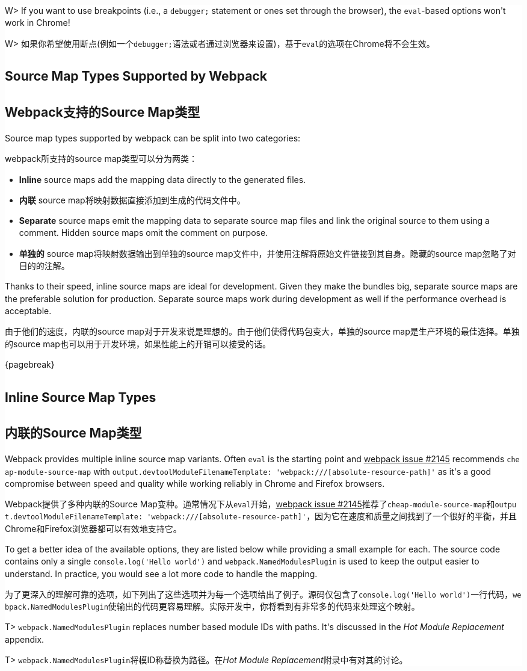 W> If you want to use breakpoints (i.e., a `debugger;` statement or ones set through the browser), the `eval`-based options won't work in Chrome!

W> 如果你希望使用断点(例如一个`debugger;`语法或者通过浏览器来设置)，基于`eval`的选项在Chrome将不会生效。

## Source Map Types Supported by Webpack
## Webpack支持的Source Map类型

Source map types supported by webpack can be split into two categories:

webpack所支持的source map类型可以分为两类：

* **Inline** source maps add the mapping data directly to the generated files.
* **内联** source map将映射数据直接添加到生成的代码文件中。

* **Separate** source maps emit the mapping data to separate source map files and link the original source to them using a comment. Hidden source maps omit the comment on purpose.

* **单独的** source map将映射数据输出到单独的source map文件中，并使用注解将原始文件链接到其自身。隐藏的source map忽略了对目的的注解。

Thanks to their speed, inline source maps are ideal for development. Given they make the bundles big, separate source maps are the preferable solution for production. Separate source maps work during development as well if the performance overhead is acceptable.

由于他们的速度，内联的source map对于开发来说是理想的。由于他们使得代码包变大，单独的source map是生产环境的最佳选择。单独的source map也可以用于开发环境，如果性能上的开销可以接受的话。

{pagebreak}

## Inline Source Map Types
## 内联的Source Map类型

Webpack provides multiple inline source map variants. Often `eval` is the starting point and [webpack issue #2145](https://github.com/webpack/webpack/issues/2145#issuecomment-294361203) recommends `cheap-module-source-map` with `output.devtoolModuleFilenameTemplate: 'webpack:///[absolute-resource-path]'` as it's a good compromise between speed and quality while working reliably in Chrome and Firefox browsers.

Webpack提供了多种内联的Source Map变种。通常情况下从`eval`开始，[webpack issue #2145](https://github.com/webpack/webpack/issues/2145#issuecomment-294361203)推荐了`cheap-module-source-map`和`output.devtoolModuleFilenameTemplate: 'webpack:///[absolute-resource-path]'`，因为它在速度和质量之间找到了一个很好的平衡，并且Chrome和Firefox浏览器都可以有效地支持它。

To get a better idea of the available options, they are listed below while providing a small example for each. The source code contains only a single `console.log('Hello world')` and `webpack.NamedModulesPlugin` is used to keep the output easier to understand. In practice, you would see a lot more code to handle the mapping.

为了更深入的理解可靠的选项，如下列出了这些选项并为每一个选项给出了例子。源码仅包含了`console.log('Hello world')`一行代码，`webpack.NamedModulesPlugin`使输出的代码更容易理解。实际开发中，你将看到有非常多的代码来处理这个映射。

T> `webpack.NamedModulesPlugin` replaces number based module IDs with paths. It's discussed in the *Hot Module Replacement* appendix.

T> `webpack.NamedModulesPlugin`将模ID称替换为路径。在*Hot Module Replacement*附录中有对其的讨论。
